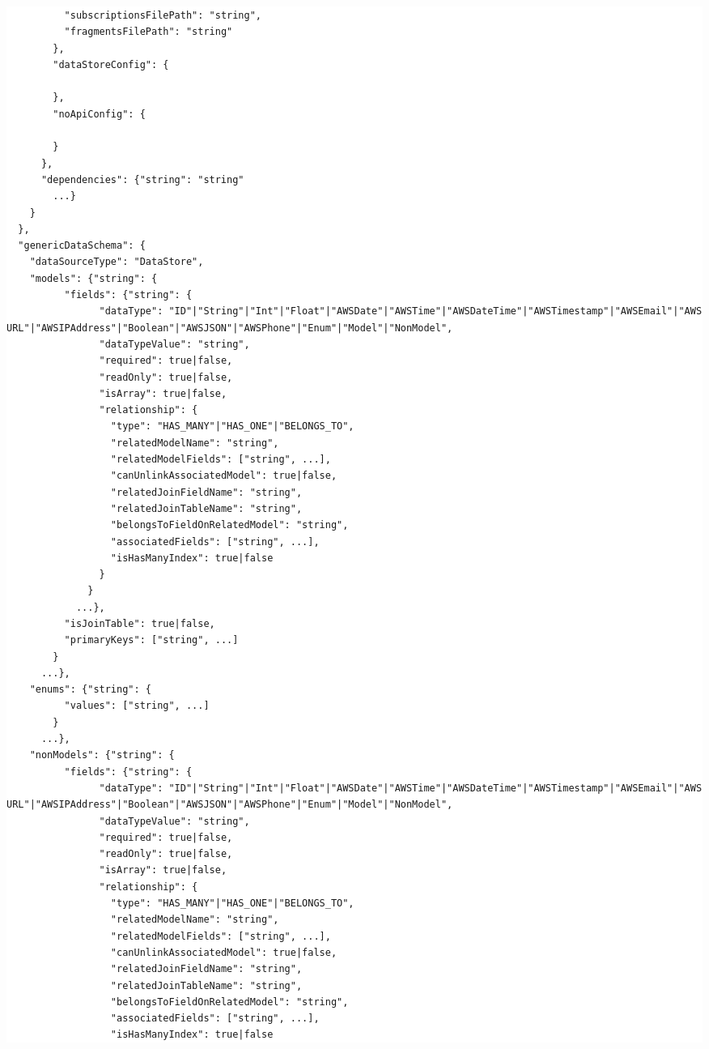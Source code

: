 ```
          "subscriptionsFilePath": "string",
          "fragmentsFilePath": "string"
        },
        "dataStoreConfig": {

        },
        "noApiConfig": {

        }
      },
      "dependencies": {"string": "string"
        ...}
    }
  },
  "genericDataSchema": {
    "dataSourceType": "DataStore",
    "models": {"string": {
          "fields": {"string": {
                "dataType": "ID"|"String"|"Int"|"Float"|"AWSDate"|"AWSTime"|"AWSDateTime"|"AWSTimestamp"|"AWSEmail"|"AWSURL"|"AWSIPAddress"|"Boolean"|"AWSJSON"|"AWSPhone"|"Enum"|"Model"|"NonModel",
                "dataTypeValue": "string",
                "required": true|false,
                "readOnly": true|false,
                "isArray": true|false,
                "relationship": {
                  "type": "HAS_MANY"|"HAS_ONE"|"BELONGS_TO",
                  "relatedModelName": "string",
                  "relatedModelFields": ["string", ...],
                  "canUnlinkAssociatedModel": true|false,
                  "relatedJoinFieldName": "string",
                  "relatedJoinTableName": "string",
                  "belongsToFieldOnRelatedModel": "string",
                  "associatedFields": ["string", ...],
                  "isHasManyIndex": true|false
                }
              }
            ...},
          "isJoinTable": true|false,
          "primaryKeys": ["string", ...]
        }
      ...},
    "enums": {"string": {
          "values": ["string", ...]
        }
      ...},
    "nonModels": {"string": {
          "fields": {"string": {
                "dataType": "ID"|"String"|"Int"|"Float"|"AWSDate"|"AWSTime"|"AWSDateTime"|"AWSTimestamp"|"AWSEmail"|"AWSURL"|"AWSIPAddress"|"Boolean"|"AWSJSON"|"AWSPhone"|"Enum"|"Model"|"NonModel",
                "dataTypeValue": "string",
                "required": true|false,
                "readOnly": true|false,
                "isArray": true|false,
                "relationship": {
                  "type": "HAS_MANY"|"HAS_ONE"|"BELONGS_TO",
                  "relatedModelName": "string",
                  "relatedModelFields": ["string", ...],
                  "canUnlinkAssociatedModel": true|false,
                  "relatedJoinFieldName": "string",
                  "relatedJoinTableName": "string",
                  "belongsToFieldOnRelatedModel": "string",
                  "associatedFields": ["string", ...],
                  "isHasManyIndex": true|false
```